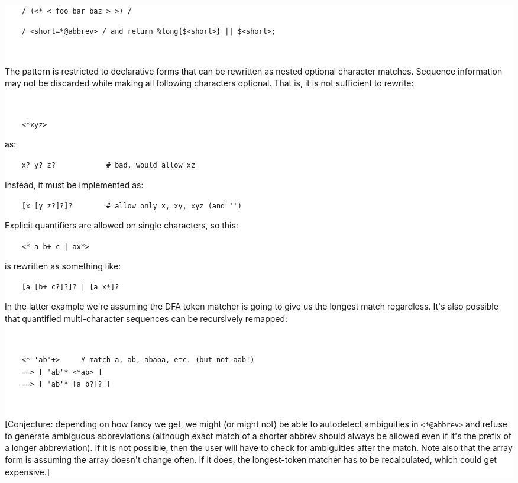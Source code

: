   ```
      / (<* < foo bar baz > >) /
  ```

  ```
      / <short=*@abbrev> / and return %long{$<short>} || $<short>;
  ```

  ​

  The pattern is restricted to declarative forms that can be rewritten as nested optional character matches. Sequence information may not be discarded while making all following characters optional. That is, it is not sufficient to rewrite:

  ​

  ```
      <*xyz>
  ```

  as:

  ```
      x? y? z?            # bad, would allow xz
  ```

  Instead, it must be implemented as:

  ```
      [x [y z?]?]?        # allow only x, xy, xyz (and '')
  ```

  Explicit quantifiers are allowed on single characters, so this:

  ```
      <* a b+ c | ax*>
  ```

  is rewritten as something like:

  ```
      [a [b+ c?]?]? | [a x*]?
  ```

  In the latter example we're assuming the DFA token matcher is going to give us the longest match regardless. It's also possible that quantified multi-character sequences can be recursively remapped:

  ​

  ```
      <* 'ab'+>     # match a, ab, ababa, etc. (but not aab!)
      ==> [ 'ab'* <*ab> ]
      ==> [ 'ab'* [a b?]? ]
  ```

  ​

  [Conjecture: depending on how fancy we get, we might (or might not) be able to autodetect ambiguities in `<*@abbrev>` and refuse to generate ambiguous abbreviations (although exact match of a shorter abbrev should always be allowed even if it's the prefix of a longer abbreviation). If it is not possible, then the user will have to check for ambiguities after the match. Note also that the array form is assuming the array doesn't change often. If it does, the longest-token matcher has to be recalculated, which could get expensive.]
